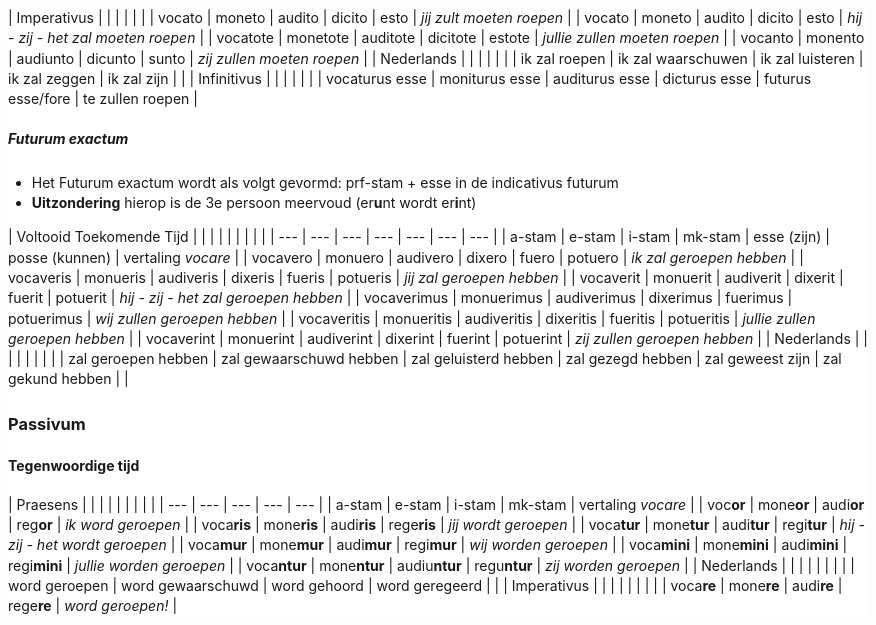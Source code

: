| Imperativus |     |     |     |     |     |
| vocato | moneto | audito | dicito | esto | _jij zult moeten roepen_ |
| vocato | moneto | audito | dicito | esto | _hij - zij - het zal moeten roepen_ |
| vocatote | monetote | auditote | dicitote | estote | _jullie zullen moeten roepen_ |
| vocanto | monento | audiunto | dicunto | sunto | _zij zullen moeten roepen_ |
| Nederlands |     |     |     |     |     |
| ik zal roepen | ik zal waarschuwen | ik zal luisteren | ik zal zeggen | ik zal zijn |     |
| Infinitivus |     |     |     |     |     |
| vocaturus esse | moniturus esse | auditurus esse | dicturus esse | futurus esse/fore | te zullen roepen |

##### Futurum exactum

* Het Futurum exactum wordt als volgt gevormd: prf-stam + esse in de indicativus futurum
* **Uitzondering** hierop is de 3e persoon meervoud (er**u**nt wordt er**i**nt)

| Voltooid Toekomende Tijd |     |     |     |     |     |     |     |     |
| --- | --- | --- | --- | --- | --- | --- |
| a-stam | e-stam | i-stam | mk-stam | esse (zijn) | posse (kunnen) | vertaling _vocare_ |
| vocavero | monuero | audivero | dixero | fuero | potuero | _ik zal geroepen hebben_ |
| vocaveris | monueris | audiveris | dixeris | fueris | potueris | _jij zal geroepen hebben_ |
| vocaverit | monuerit | audiverit | dixerit | fuerit | potuerit | _hij - zij - het zal geroepen hebben_ |
| vocaverimus | monuerimus | audiverimus | dixerimus | fuerimus | potuerimus | _wij zullen geroepen hebben_ |
| vocaveritis | monueritis | audiveritis | dixeritis | fueritis | potueritis | _jullie zullen geroepen hebben_ |
| vocaverint | monuerint | audiverint | dixerint | fuerint | potuerint | _zij zullen geroepen hebben_ |
| Nederlands |     |     |     |     |     |     |     |
| zal geroepen hebben | zal gewaarschuwd hebben | zal geluisterd hebben | zal gezegd hebben | zal geweest zijn | zal gekund hebben |     |

### Passivum

#### Tegenwoordige tijd

| Praesens |     |     |     |     |     |     |     |     |
| --- | --- | --- | --- | --- |
| a-stam | e-stam | i-stam | mk-stam | vertaling _vocare_ |
| voc**or** | mone**or** | audi**or** | reg**or** | _ik word geroepen_ |
| voca**ris** | mone**ris** | audi**ris** | rege**ris** | _jij wordt geroepen_ |
| voca**tur** | mone**tur** | audi**tur** | regi**tur** | _hij - zij - het wordt geroepen_ |
| voca**mur** | mone**mur** | audi**mur** | regi**mur** | _wij worden geroepen_ |
| voca**mini** | mone**mini** | audi**mini** | regi**mini** | _jullie worden geroepen_ |
| voca**ntur** | mone**ntur** | audiu**ntur** | regu**ntur** | _zij worden geroepen_ |
| Nederlands |     |     |     |     |     |     |     |
| word geroepen | word gewaarschuwd | word gehoord | word geregeerd |     |
| Imperativus |     |     |     |     |     |     |     |
| voca**re** | mone**re** | audi**re** | rege**re** | _word geroepen!_ |